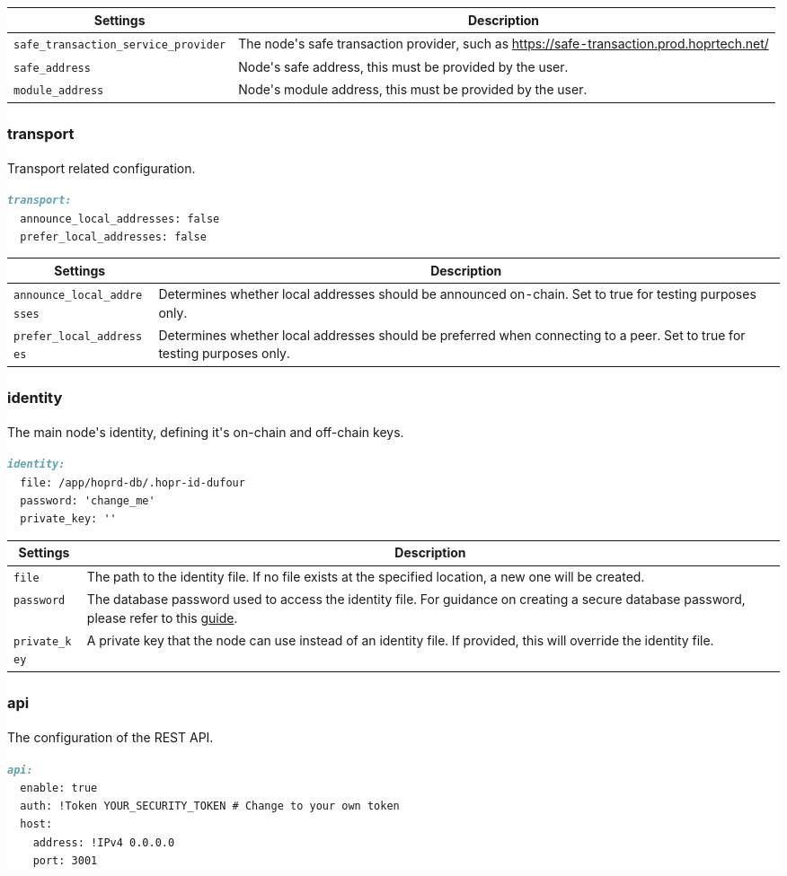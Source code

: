 | Settings | Description |
| --- | --- |
| `safe_transaction_service_provider` | The node's safe transaction provider, such as https://safe-transaction.prod.hoprtech.net/ |
| `safe_address` | Node's safe address, this must be provided by the user. |
| `module_address` | Node's module address, this must be provided by the user. |

### transport

Transport related configuration.

```md
transport:
  announce_local_addresses: false
  prefer_local_addresses: false
```

| Settings | Description |
| --- | --- |
| `announce_local_addresses` | Determines whether local addresses should be announced on-chain. Set to true for testing purposes only. |
| `prefer_local_addresses` | Determines whether local addresses should be preferred when connecting to a peer. Set to true for testing purposes only. |

### identity

The main node's identity, defining it's on-chain and off-chain keys.

```md
identity:
  file: /app/hoprd-db/.hopr-id-dufour
  password: 'change_me'
  private_key: ''
```

| Settings | Description |
| --- | --- |
| `file` | The path to the identity file. If no file exists at the specified location, a new one will be created. |
| `password` | The database password used to access the identity file. For guidance on creating a secure database password, please refer to this [guide](./frequently-asked-questions.md#how-do-i-create-a-secure-password-for-the-secret-token-and-database-password). |
| `private_key` | A private key that the node can use instead of an identity file. If provided, this will override the identity file. | 

### api

The configuration of the REST API.

```md
api:
  enable: true
  auth: !Token YOUR_SECURITY_TOKEN # Change to your own token
  host:
    address: !IPv4 0.0.0.0
    port: 3001
```
